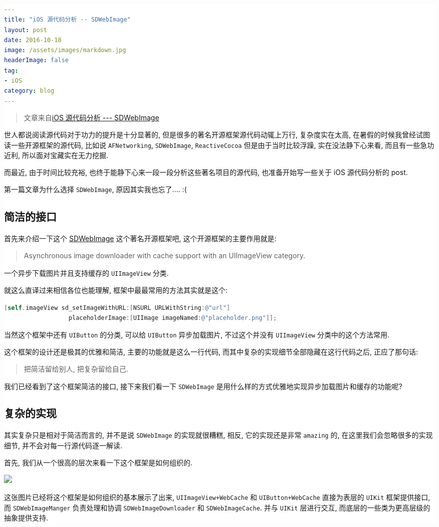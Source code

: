 ```yaml
---
title: "iOS 源代码分析 -- SDWebImage"
layout: post
date: 2016-10-18
image: /assets/images/markdown.jpg
headerImage: false
tag:
- iOS
category: blog
---
```



>文章来自[iOS 源代码分析 --- SDWebImage](https://github.com/Draveness/iOS-Source-Code-Analyze/blob/master/contents/SDWebImage/iOS%20源代码分析%20---%20SDWebImage.md)

世人都说阅读源代码对于功力的提升是十分显著的, 但是很多的著名开源框架源代码动辄上万行, 复杂度实在太高, 在暑假的时候我曾经试图读一些开源框架的源代码, 比如说 `AFNetworking`, `SDWebImage`, `ReactiveCocoa` 但是由于当时比较浮躁, 实在没法静下心来看, 而且有一些急功近利, 所以面对宝藏实在无力挖掘. 

而最近, 由于时间比较充裕, 也终于能静下心来一段一段分析这些著名项目的源代码, 也准备开始写一些关于 iOS 源代码分析的 post.

第一篇文章为什么选择 `SDWebImage`, 原因其实我也忘了.... :(

## 简洁的接口

首先来介绍一下这个 [SDWebImage](https://github.com/rs/SDWebImage) 这个著名开源框架吧, 这个开源框架的主要作用就是:

> Asynchronous image downloader with cache support with an UIImageView category.

一个异步下载图片并且支持缓存的 `UIImageView` 分类.

就这么直译过来相信各位也能理解, 框架中最最常用的方法其实就是这个:

```objectivec
[self.imageView sd_setImageWithURL:[NSURL URLWithString:@"url"]
                  placeholderImage:[UIImage imageNamed:@"placeholder.png"]];
```

当然这个框架中还有 `UIButton` 的分类, 可以给 `UIButton` 异步加载图片, 不过这个并没有 `UIImageView` 分类中的这个方法常用.

这个框架的设计还是极其的优雅和简洁, 主要的功能就是这么一行代码, 而其中复杂的实现细节全部隐藏在这行代码之后, 正应了那句话:

> 把简洁留给别人, 把复杂留给自己.

我们已经看到了这个框架简洁的接口, 接下来我们看一下 `SDWebImage` 是用什么样的方式优雅地实现异步加载图片和缓存的功能呢?

## 复杂的实现

其实复杂只是相对于简洁而言的, 并不是说 `SDWebImage` 的实现就很糟糕, 相反, 它的实现还是非常 `amazing` 的, 在这里我们会忽略很多的实现细节, 并不会对每一行源代码逐一解读.

首先, 我们从一个很高的层次来看一下这个框架是如何组织的.

![](/content/images/2015/04/Untitled-2.png)

这张图片已经将这个框架是如何组织的基本展示了出来, `UIImageView+WebCache` 和 `UIButton+WebCache` 直接为表层的 `UIKit` 框架提供接口, 而 `SDWebImageManger` 负责处理和协调 `SDWebImageDownloader` 和 `SDWebImageCache`. 并与 `UIKit` 层进行交互, 而底层的一些类为更高层级的抽象提供支持.

